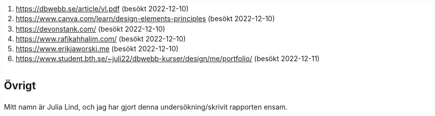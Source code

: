
1. https://dbwebb.se/article/vl.pdf (besökt 2022-12-10)
2. https://www.canva.com/learn/design-elements-principles (besökt 2022-12-10)
3. https://devonstank.com/ (besökt 2022-12-10)
4. https://www.rafikahhalim.com/ (besökt 2022-12-10)
5. https://www.erikjaworski.me (besökt 2022-12-10)
6. https://www.student.bth.se/~juli22/dbwebb-kurser/design/me/portfolio/ (besökt 2022-12-11)


Övrigt
-----------------------

Mitt namn är Julia Lind, och jag har gjort denna undersökning/skrivit rapporten ensam.
